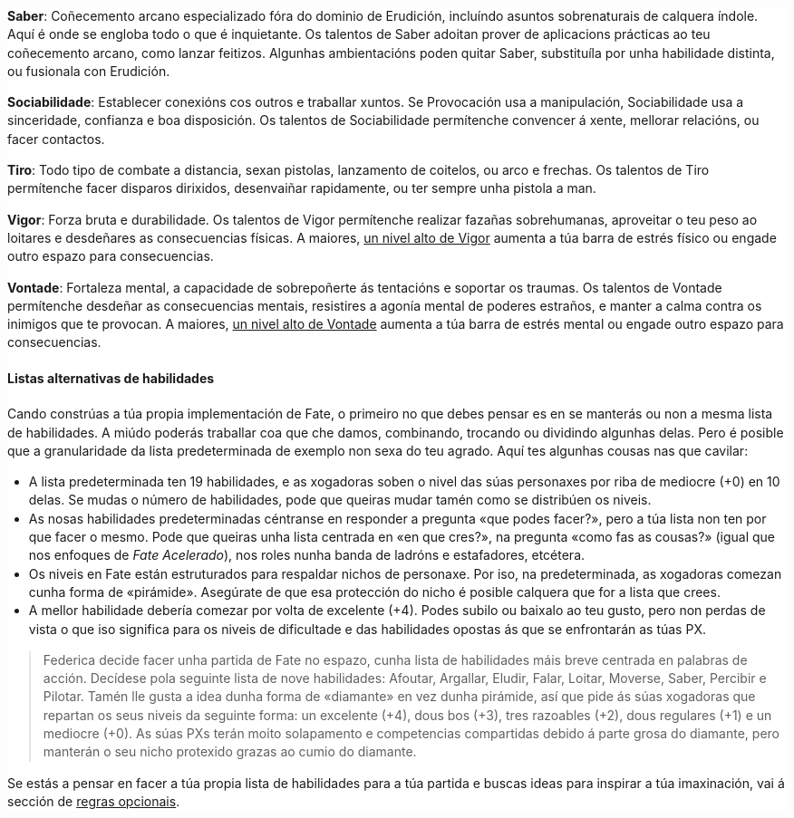 **Saber**: Coñecemento arcano especializado fóra do dominio de Erudición, incluíndo asuntos sobrenaturais de calquera índole. Aquí é onde se engloba todo o que é inquietante. Os talentos de Saber adoitan prover de aplicacions prácticas ao teu coñecemento arcano, como lanzar feitizos. Algunhas ambientacións poden quitar Saber, substituíla por unha habilidade distinta, ou fusionala con Erudición.

**Sociabilidade**: Establecer conexións cos outros e traballar xuntos. Se Provocación usa a manipulación, Sociabilidade usa a sinceridade, confianza e boa disposición. Os talentos de Sociabilidade permítenche convencer á xente, mellorar relacións, ou facer contactos.

**Tiro**: Todo tipo de combate a distancia, sexan pistolas, lanzamento de coitelos, ou arco e frechas. Os talentos de Tiro permítenche facer disparos dirixidos, desenvaiñar rapidamente, ou ter sempre unha pistola a man.

**Vigor**: Forza bruta e durabilidade. Os talentos de Vigor permítenche realizar fazañas sobrehumanas, aproveitar o teu peso ao loitares e desdeñares as consecuencias físicas. A maiores, [un nivel alto de Vigor](#estres-e-consecuencias) aumenta a túa barra de estrés físico ou engade outro espazo para consecuencias.

**Vontade**: Fortaleza mental, a capacidade de sobrepoñerte ás tentacións e soportar os traumas. Os talentos de Vontade permítenche desdeñar as consecuencias mentais, resistires a agonía mental de poderes estraños, e manter a calma contra os inimigos que te provocan. A maiores, [un nivel alto de Vontade](#estres-e-consecuencias) aumenta a túa barra de estrés mental ou engade outro espazo para consecuencias.


#### Listas alternativas de habilidades

Cando constrúas a túa propia implementación de Fate, o primeiro no que debes pensar es en se manterás ou non a mesma lista de habilidades. A miúdo poderás traballar coa que che damos, combinando, trocando ou dividindo algunhas delas. Pero é posible que a granularidade da lista predeterminada de exemplo non sexa do teu agrado. Aquí tes algunhas cousas nas que cavilar:

* A lista predeterminada ten 19 habilidades, e as xogadoras soben o nivel das súas personaxes por riba de mediocre (+0) en 10 delas. Se mudas o número de habilidades, pode que queiras mudar tamén como se distribúen os niveis.
* As nosas habilidades predeterminadas céntranse en responder a pregunta «que podes facer?», pero a túa lista non ten por que facer o mesmo. Pode que queiras unha lista centrada en «en que cres?», na pregunta «como fas as cousas?» (igual que nos enfoques de _Fate Acelerado_), nos roles nunha banda de ladróns e estafadores, etcétera.
* Os niveis en Fate están estruturados para respaldar nichos de personaxe. Por iso, na predeterminada, as xogadoras comezan cunha forma de «pirámide». Asegúrate de que esa protección do nicho é posible calquera que for a lista que crees.
* A mellor habilidade debería comezar por volta de excelente (+4). Podes subilo ou baixalo ao teu gusto, pero non perdas de vista o que iso significa para os niveis de dificultade e das habilidades opostas ás que se enfrontarán as túas PX.

> Federica decide facer unha partida de Fate no espazo, cunha lista de habilidades máis breve centrada en palabras de acción. Decídese pola seguinte lista de nove habilidades: Afoutar, Argallar, Eludir, Falar, Loitar, Moverse, Saber, Percibir e Pilotar. Tamén lle gusta a idea dunha forma de «diamante» en vez dunha pirámide, así que pide ás súas xogadoras que repartan os seus niveis da seguinte forma: un excelente (+4), dous bos (+3), tres razoables (+2), dous regulares (+1) e un mediocre (+0). As súas PXs terán moito solapamento e competencias compartidas debido á parte grosa do diamante, pero manterán o seu nicho protexido grazas ao cumio do diamante.

Se estás a pensar en facer a túa propia lista de habilidades para a túa partida e buscas ideas para inspirar a túa imaxinación, vai á sección de [regras opcionais](/fate-condensado/regras-opcionais#mudar-a-lista-de-habilidades).
